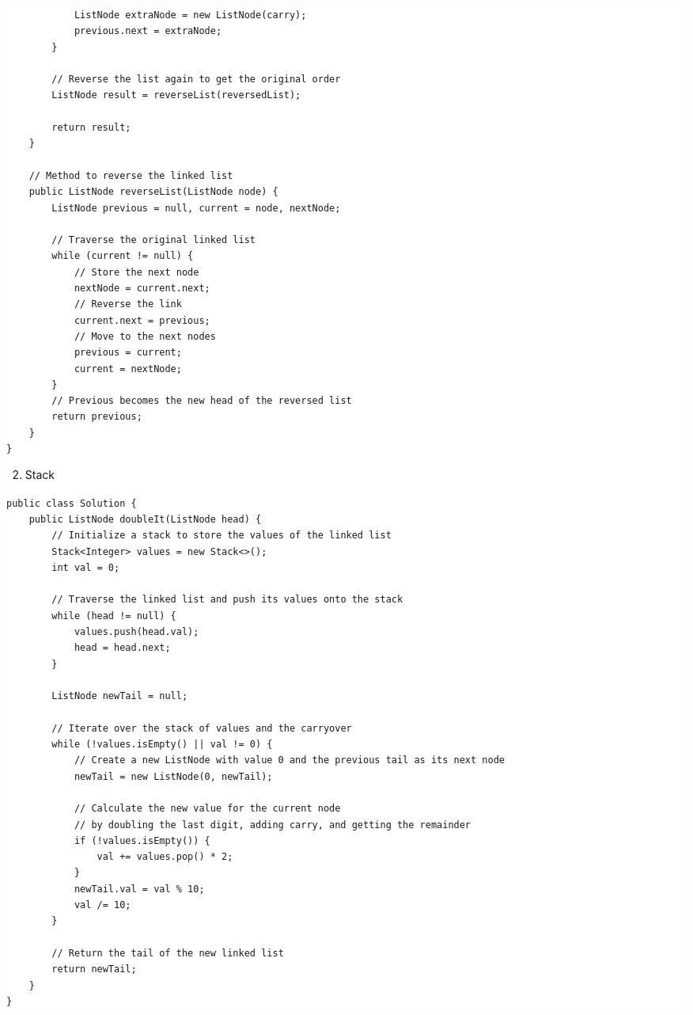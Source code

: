 ```
            ListNode extraNode = new ListNode(carry);
            previous.next = extraNode;
        }

        // Reverse the list again to get the original order
        ListNode result = reverseList(reversedList);

        return result;
    }

    // Method to reverse the linked list
    public ListNode reverseList(ListNode node) {
        ListNode previous = null, current = node, nextNode;

        // Traverse the original linked list
        while (current != null) {
            // Store the next node
            nextNode = current.next;
            // Reverse the link
            current.next = previous;
            // Move to the next nodes
            previous = current;
            current = nextNode;
        }
        // Previous becomes the new head of the reversed list
        return previous;
    }
}
```

2. Stack
```
public class Solution {
    public ListNode doubleIt(ListNode head) {
        // Initialize a stack to store the values of the linked list
        Stack<Integer> values = new Stack<>();
        int val = 0;

        // Traverse the linked list and push its values onto the stack
        while (head != null) {
            values.push(head.val);
            head = head.next;
        }

        ListNode newTail = null;

        // Iterate over the stack of values and the carryover
        while (!values.isEmpty() || val != 0) {
            // Create a new ListNode with value 0 and the previous tail as its next node
            newTail = new ListNode(0, newTail);

            // Calculate the new value for the current node
            // by doubling the last digit, adding carry, and getting the remainder
            if (!values.isEmpty()) {
                val += values.pop() * 2;
            }
            newTail.val = val % 10;
            val /= 10;
        }

        // Return the tail of the new linked list
        return newTail;
    }
}
```